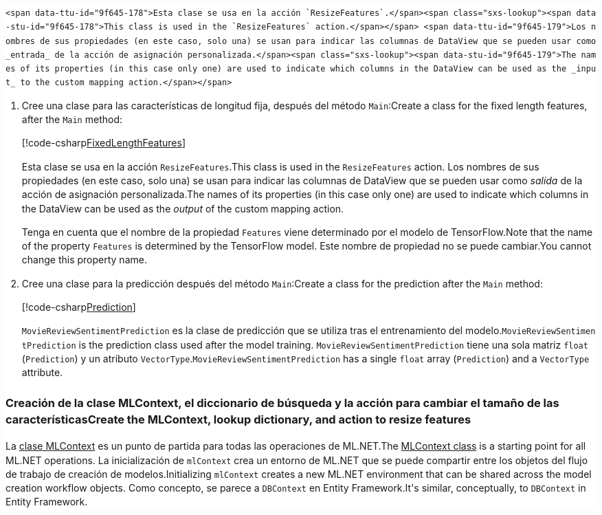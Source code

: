     <span data-ttu-id="9f645-178">Esta clase se usa en la acción `ResizeFeatures`.</span><span class="sxs-lookup"><span data-stu-id="9f645-178">This class is used in the `ResizeFeatures` action.</span></span> <span data-ttu-id="9f645-179">Los nombres de sus propiedades (en este caso, solo una) se usan para indicar las columnas de DataView que se pueden usar como _entrada_ de la acción de asignación personalizada.</span><span class="sxs-lookup"><span data-stu-id="9f645-179">The names of its properties (in this case only one) are used to indicate which columns in the DataView can be used as the _input_ to the custom mapping action.</span></span>

1. <span data-ttu-id="9f645-180">Cree una clase para las características de longitud fija, después del método `Main`:</span><span class="sxs-lookup"><span data-stu-id="9f645-180">Create a class for the fixed length features, after the `Main` method:</span></span>

    [!code-csharp[FixedLengthFeatures](./snippets/text-classification-tf/csharp/Program.cs#FixedLengthFeatures)]

    <span data-ttu-id="9f645-181">Esta clase se usa en la acción `ResizeFeatures`.</span><span class="sxs-lookup"><span data-stu-id="9f645-181">This class is used in the `ResizeFeatures` action.</span></span> <span data-ttu-id="9f645-182">Los nombres de sus propiedades (en este caso, solo una) se usan para indicar las columnas de DataView que se pueden usar como _salida_ de la acción de asignación personalizada.</span><span class="sxs-lookup"><span data-stu-id="9f645-182">The names of its properties (in this case only one) are used to indicate which columns in the DataView can be used as the _output_ of the custom mapping action.</span></span>

    <span data-ttu-id="9f645-183">Tenga en cuenta que el nombre de la propiedad `Features` viene determinado por el modelo de TensorFlow.</span><span class="sxs-lookup"><span data-stu-id="9f645-183">Note that the name of the property `Features` is determined by the TensorFlow model.</span></span> <span data-ttu-id="9f645-184">Este nombre de propiedad no se puede cambiar.</span><span class="sxs-lookup"><span data-stu-id="9f645-184">You cannot change this property name.</span></span>

1. <span data-ttu-id="9f645-185">Cree una clase para la predicción después del método `Main`:</span><span class="sxs-lookup"><span data-stu-id="9f645-185">Create a class for the prediction after the `Main` method:</span></span>

    [!code-csharp[Prediction](./snippets/text-classification-tf/csharp/Program.cs#Prediction "Declare prediction class")]

    <span data-ttu-id="9f645-186">`MovieReviewSentimentPrediction` es la clase de predicción que se utiliza tras el entrenamiento del modelo.</span><span class="sxs-lookup"><span data-stu-id="9f645-186">`MovieReviewSentimentPrediction` is the prediction class used after the model training.</span></span> <span data-ttu-id="9f645-187">`MovieReviewSentimentPrediction` tiene una sola matriz `float` (`Prediction`) y un atributo `VectorType`.</span><span class="sxs-lookup"><span data-stu-id="9f645-187">`MovieReviewSentimentPrediction` has a single `float` array (`Prediction`) and a `VectorType` attribute.</span></span>

### <a name="create-the-mlcontext-lookup-dictionary-and-action-to-resize-features"></a><span data-ttu-id="9f645-188">Creación de la clase MLContext, el diccionario de búsqueda y la acción para cambiar el tamaño de las características</span><span class="sxs-lookup"><span data-stu-id="9f645-188">Create the MLContext, lookup dictionary, and action to resize features</span></span>

<span data-ttu-id="9f645-189">La [clase MLContext](xref:Microsoft.ML.MLContext) es un punto de partida para todas las operaciones de ML.NET.</span><span class="sxs-lookup"><span data-stu-id="9f645-189">The [MLContext class](xref:Microsoft.ML.MLContext) is a starting point for all ML.NET operations.</span></span> <span data-ttu-id="9f645-190">La inicialización de `mlContext` crea un entorno de ML.NET que se puede compartir entre los objetos del flujo de trabajo de creación de modelos.</span><span class="sxs-lookup"><span data-stu-id="9f645-190">Initializing `mlContext` creates a new ML.NET environment that can be shared across the model creation workflow objects.</span></span> <span data-ttu-id="9f645-191">Como concepto, se parece a `DBContext` en Entity Framework.</span><span class="sxs-lookup"><span data-stu-id="9f645-191">It's similar, conceptually, to `DBContext` in Entity Framework.</span></span>
